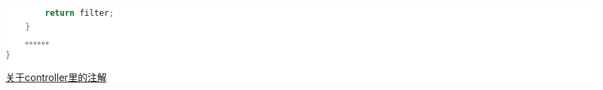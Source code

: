 ```java
        return filter;
    }
    。。。。。。
}    
```

[关于controller里的注解](https://blog.csdn.net/weixin_38004638/article/details/99655322)